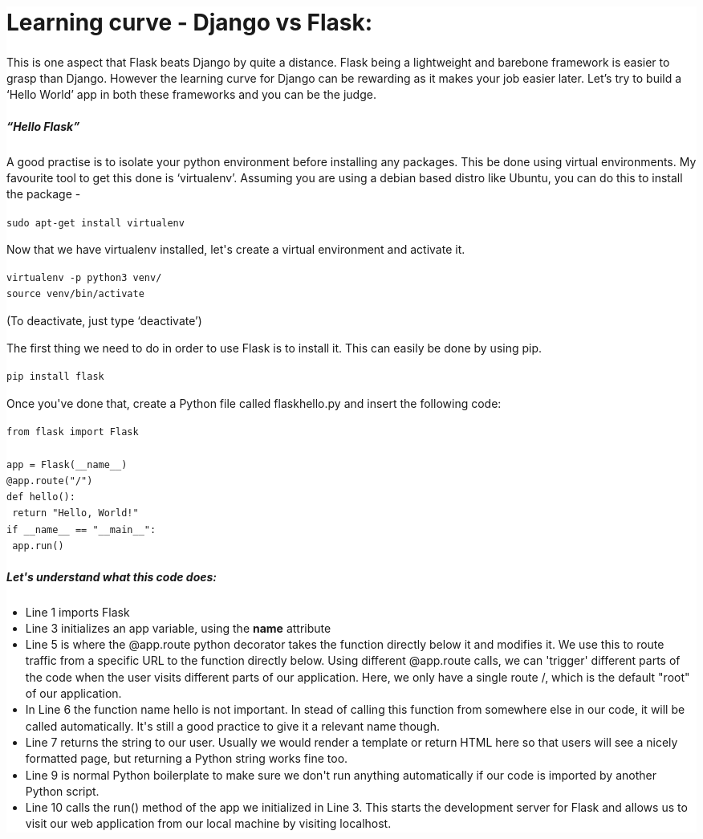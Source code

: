 # Learning curve - Django vs Flask:
This is one aspect that Flask beats Django by quite a distance. Flask being a lightweight and barebone framework is easier to grasp than Django. However the learning curve for Django can be rewarding as it makes your job easier later. Let’s try to build a ‘Hello World’ app in both these frameworks and you can be the judge.
 
##### “Hello Flask”
A good practise is to isolate your python environment before installing any packages. This be done using virtual environments. My favourite tool to get this done is ‘virtualenv’. Assuming you are using a debian based distro like Ubuntu, you can do this to install the package -

```
sudo apt-get install virtualenv
```

Now that we have virtualenv installed, let's create a virtual environment and activate it.
```
virtualenv -p python3 venv/
source venv/bin/activate
```
(To deactivate, just type ‘deactivate’)

The first thing we need to do in order to use Flask is to install it. This can easily be done by using pip.
```
pip install flask
```
Once you've done that, create a Python file called flaskhello.py and insert the following code:
```
from flask import Flask

app = Flask(__name__)
@app.route("/")
def hello():
 return "Hello, World!"  
if __name__ == "__main__":
 app.run()
```
##### Let's understand what this code does:
* Line 1 imports Flask
* Line 3 initializes an app variable, using the __name__ attribute
* Line 5 is where the @app.route python decorator takes the function directly below it and modifies it. We use this to route traffic from a specific URL to the function directly below. Using different @app.route calls, we can 'trigger' different parts of the code when the user visits different parts of our application. Here, we only have a single route /, which is the default "root" of our application.
* In Line 6 the function name hello is not important. In stead of calling this function from somewhere else in our code, it will be called automatically. It's still a good practice to give it a relevant name though.
* Line 7 returns the string to our user. Usually we would render a template or return HTML here so that users will see a nicely formatted page, but returning a Python string works fine too.
* Line 9 is normal Python boilerplate to make sure we don't run anything automatically if our code is imported by another Python script.
* Line 10 calls the run() method of the app we initialized in Line 3. This starts the development server for Flask and allows us to visit our web application from our local machine by visiting localhost.
